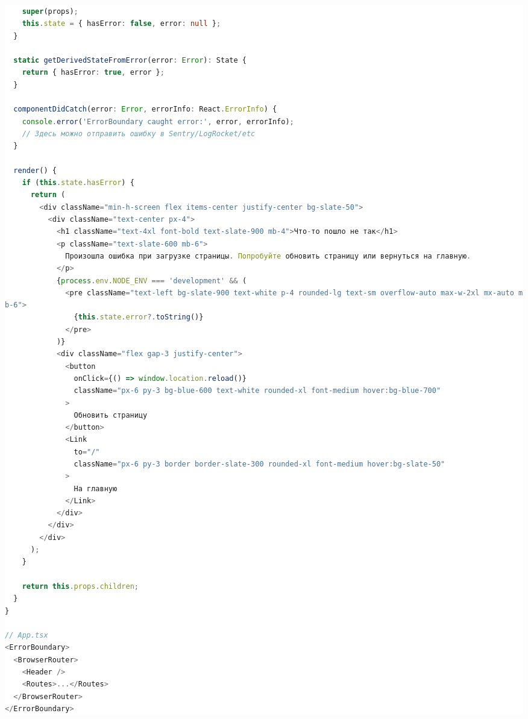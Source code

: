 ```typescript
    super(props);
    this.state = { hasError: false, error: null };
  }

  static getDerivedStateFromError(error: Error): State {
    return { hasError: true, error };
  }

  componentDidCatch(error: Error, errorInfo: React.ErrorInfo) {
    console.error('ErrorBoundary caught error:', error, errorInfo);
    // Здесь можно отправить ошибку в Sentry/LogRocket/etc
  }

  render() {
    if (this.state.hasError) {
      return (
        <div className="min-h-screen flex items-center justify-center bg-slate-50">
          <div className="text-center px-4">
            <h1 className="text-4xl font-bold text-slate-900 mb-4">Что-то пошло не так</h1>
            <p className="text-slate-600 mb-6">
              Произошла ошибка при загрузке страницы. Попробуйте обновить страницу или вернуться на главную.
            </p>
            {process.env.NODE_ENV === 'development' && (
              <pre className="text-left bg-slate-900 text-white p-4 rounded-lg text-sm overflow-auto max-w-2xl mx-auto mb-6">
                {this.state.error?.toString()}
              </pre>
            )}
            <div className="flex gap-3 justify-center">
              <button
                onClick={() => window.location.reload()}
                className="px-6 py-3 bg-blue-600 text-white rounded-xl font-medium hover:bg-blue-700"
              >
                Обновить страницу
              </button>
              <Link
                to="/"
                className="px-6 py-3 border border-slate-300 rounded-xl font-medium hover:bg-slate-50"
              >
                На главную
              </Link>
            </div>
          </div>
        </div>
      );
    }

    return this.props.children;
  }
}

// App.tsx
<ErrorBoundary>
  <BrowserRouter>
    <Header />
    <Routes>...</Routes>
  </BrowserRouter>
</ErrorBoundary>
```
